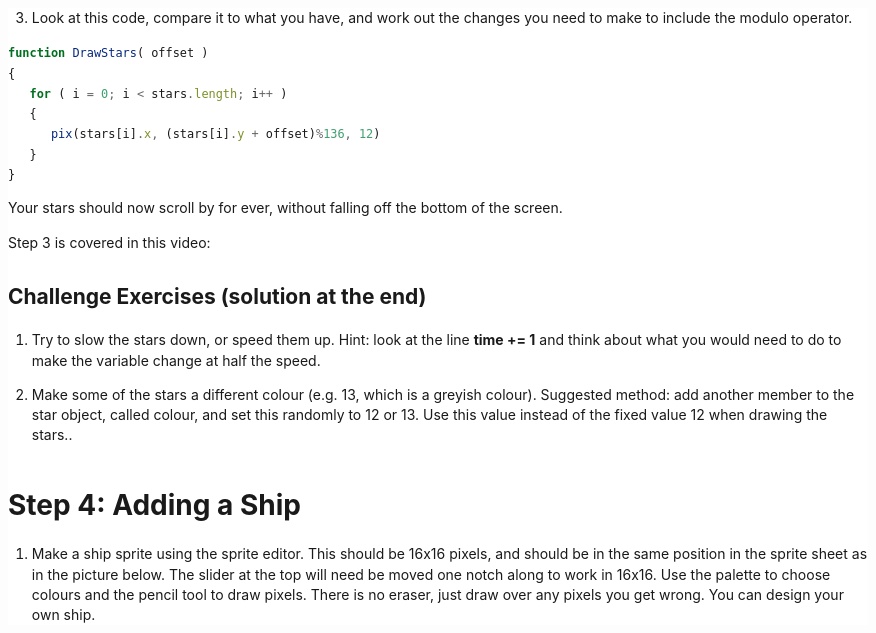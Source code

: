 3) Look at this code, compare it to what you have, and work out the changes you need to make to include the modulo operator.
```js
function DrawStars( offset )
{
   for ( i = 0; i < stars.length; i++ )
   {
      pix(stars[i].x, (stars[i].y + offset)%136, 12)
   }
}
```

Your stars should now scroll by for ever, without falling off the bottom of the screen.

Step 3 is covered in this video:

<iframe id="kaltura_player" src="https://cdnapisec.kaltura.com/p/1128062/sp/112806200/embedIframeJs/uiconf_id/27474902/partner_id/1128062?iframeembed=true&playerId=kaltura_player&entry_id=1_evvv24f3&flashvars[akamaiHD.loadingPolicy]=preInitialize&amp;flashvars[akamaiHD.asyncInit]=true&amp;flashvars[streamerType]=hdnetwork&amp;flashvars[localizationCode]=en&amp;flashvars[hotspots.plugin]=1&amp;flashvars[Kaltura.addCrossoriginToIframe]=true&amp;&wid=1_c8385nrj" width="800" height="529" allowfullscreen webkitallowfullscreen mozAllowFullScreen allow="autoplay *; fullscreen *; encrypted-media *" sandbox="allow-forms allow-same-origin allow-scripts allow-top-navigation allow-pointer-lock allow-popups allow-modals allow-orientation-lock allow-popups-to-escape-sandbox allow-presentation allow-top-navigation-by-user-activation" frameborder="0" title="Kaltura Player"></iframe>

## Challenge Exercises (solution at the end)

1) Try to slow the stars down, or speed them up. Hint: look at the line __time += 1__ and think about what you would need to do to make the variable change at half the speed.

2) Make some of the stars a different colour (e.g. 13, which is a greyish colour). Suggested method: add another member to the star object, called colour, and set this randomly to 12 or 13. Use this value instead of the fixed value 12 when drawing the stars..

# Step 4: Adding a Ship

1)  Make a ship sprite using the sprite editor. This should be 16x16 pixels, and should be in the same position in the sprite sheet as in the picture below. The slider at the top will need be moved one notch along to work in 16x16. Use the palette to choose colours and the pencil tool to draw pixels. There is no eraser, just draw over any pixels you get wrong. You can design your own ship.
